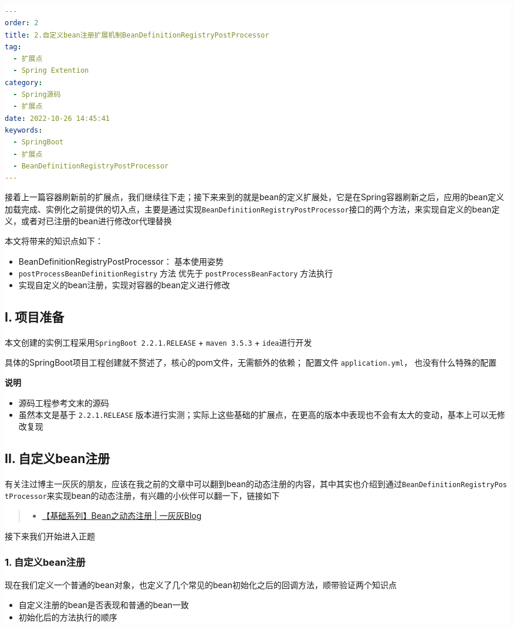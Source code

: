 ```yaml
---
order: 2
title: 2.自定义bean注册扩展机制BeanDefinitionRegistryPostProcessor
tag:
  - 扩展点
  - Spring Extention
category:
  - Spring源码
  - 扩展点
date: 2022-10-26 14:45:41
keywords:
  - SpringBoot
  - 扩展点
  - BeanDefinitionRegistryPostProcessor
---
```


接着上一篇容器刷新前的扩展点，我们继续往下走；接下来来到的就是bean的定义扩展处，它是在Spring容器刷新之后，应用的bean定义加载完成、实例化之前提供的切入点，主要是通过实现`BeanDefinitionRegistryPostProcessor`接口的两个方法，来实现自定义的bean定义，或者对已注册的bean进行修改or代理替换

本文将带来的知识点如下：

- BeanDefinitionRegistryPostProcessor： 基本使用姿势
- `postProcessBeanDefinitionRegistry` 方法 优先于  `postProcessBeanFactory` 方法执行
- 实现自定义的bean注册，实现对容器的bean定义进行修改



## I. 项目准备

本文创建的实例工程采用`SpringBoot 2.2.1.RELEASE` + `maven 3.5.3` + `idea`进行开发

具体的SpringBoot项目工程创建就不赘述了，核心的pom文件，无需额外的依赖； 配置文件 `application.yml`， 也没有什么特殊的配置

**说明**

- 源码工程参考文末的源码
- 虽然本文是基于 `2.2.1.RELEASE` 版本进行实测；实际上这些基础的扩展点，在更高的版本中表现也不会有太大的变动，基本上可以无修改复现

## II. 自定义bean注册


有关注过博主一灰灰的朋友，应该在我之前的文章中可以翻到bean的动态注册的内容，其中其实也介绍到通过`BeanDefinitionRegistryPostProcessor`来实现bean的动态注册，有兴趣的小伙伴可以翻一下，链接如下

> * [【基础系列】Bean之动态注册 | 一灰灰Blog](https://spring.hhui.top/spring-blog/2018/10/13/181013-SpringBoot%E5%9F%BA%E7%A1%80%E7%AF%87Bean%E4%B9%8B%E5%8A%A8%E6%80%81%E6%B3%A8%E5%86%8C/)

接下来我们开始进入正题

### 1. 自定义bean注册

现在我们定义一个普通的bean对象，也定义了几个常见的bean初始化之后的回调方法，顺带验证两个知识点

- 自定义注册的bean是否表现和普通的bean一致
- 初始化后的方法执行的顺序
